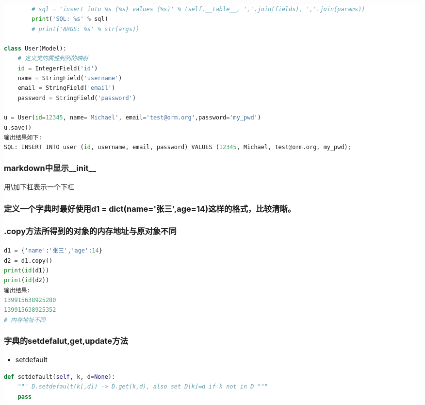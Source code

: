 ```python
        # sql = 'insert into %s (%s) values (%s)' % (self.__table__, ','.join(fields), ','.join(params))
        print('SQL: %s' % sql)
        # print('ARGS: %s' % str(args))

class User(Model):
    # 定义类的属性到列的映射
    id = IntegerField('id')
    name = StringField('username')
    email = StringField('email')
    password = StringField('password')

u = User(id=12345, name='Michael', email='test@orm.org',password='my_pwd')
u.save()
输出结果如下:
SQL: INSERT INTO user (id, username, email, password) VALUES (12345, Michael, test@orm.org, my_pwd);
```



### markdown中显示\_\_init\_\_

用\加下杠表示一个下杠



### 定义一个字典时最好使用d1 = dict(name='张三',age=14)这样的格式，比较清晰。



### .copy方法所得到的对象的内存地址与原对象不同

```python
d1 = {'name':'张三','age':14}
d2 = d1.copy()
print(id(d1))
print(id(d2))
输出结果:
139915638925280
139915638925352
# 内存地址不同
```



### 字典的setdefalut,get,update方法

- setdefault

```python
def setdefault(self, k, d=None): 
	""" D.setdefault(k[,d]) -> D.get(k,d), also set D[k]=d if k not in D """
    pass
```
